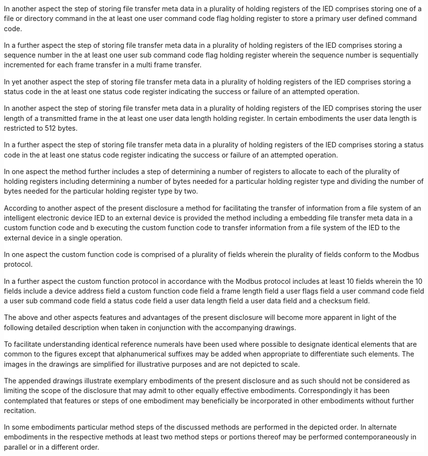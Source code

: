 In another aspect the step of storing file transfer meta data in a plurality of holding registers of the IED comprises storing one of a file or directory command in the at least one user command code flag holding register to store a primary user defined command code.

In a further aspect the step of storing file transfer meta data in a plurality of holding registers of the IED comprises storing a sequence number in the at least one user sub command code flag holding register wherein the sequence number is sequentially incremented for each frame transfer in a multi frame transfer.

In yet another aspect the step of storing file transfer meta data in a plurality of holding registers of the IED comprises storing a status code in the at least one status code register indicating the success or failure of an attempted operation.

In another aspect the step of storing file transfer meta data in a plurality of holding registers of the IED comprises storing the user length of a transmitted frame in the at least one user data length holding register. In certain embodiments the user data length is restricted to 512 bytes.

In a further aspect the step of storing file transfer meta data in a plurality of holding registers of the IED comprises storing a status code in the at least one status code register indicating the success or failure of an attempted operation.

In one aspect the method further includes a step of determining a number of registers to allocate to each of the plurality of holding registers including determining a number of bytes needed for a particular holding register type and dividing the number of bytes needed for the particular holding register type by two.

According to another aspect of the present disclosure a method for facilitating the transfer of information from a file system of an intelligent electronic device IED to an external device is provided the method including a embedding file transfer meta data in a custom function code and b executing the custom function code to transfer information from a file system of the IED to the external device in a single operation.

In one aspect the custom function code is comprised of a plurality of fields wherein the plurality of fields conform to the Modbus protocol.

In a further aspect the custom function protocol in accordance with the Modbus protocol includes at least 10 fields wherein the 10 fields include a device address field a custom function code field a frame length field a user flags field a user command code field a user sub command code field a status code field a user data length field a user data field and a checksum field.

The above and other aspects features and advantages of the present disclosure will become more apparent in light of the following detailed description when taken in conjunction with the accompanying drawings.

To facilitate understanding identical reference numerals have been used where possible to designate identical elements that are common to the figures except that alphanumerical suffixes may be added when appropriate to differentiate such elements. The images in the drawings are simplified for illustrative purposes and are not depicted to scale.

The appended drawings illustrate exemplary embodiments of the present disclosure and as such should not be considered as limiting the scope of the disclosure that may admit to other equally effective embodiments. Correspondingly it has been contemplated that features or steps of one embodiment may beneficially be incorporated in other embodiments without further recitation.

In some embodiments particular method steps of the discussed methods are performed in the depicted order. In alternate embodiments in the respective methods at least two method steps or portions thereof may be performed contemporaneously in parallel or in a different order.
